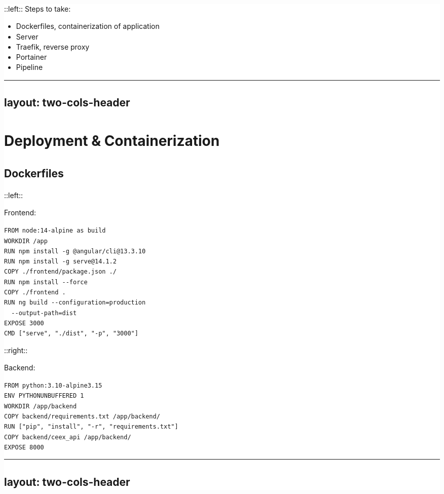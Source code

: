 </div>

::left::
Steps to take:

- Dockerfiles, containerization of application
- Server
- Traefik, reverse proxy
- Portainer
- Pipeline

---
layout: two-cols-header
---

# Deployment & Containerization
## Dockerfiles

::left::

Frontend:
```docker {all|4,11}
FROM node:14-alpine as build
WORKDIR /app
RUN npm install -g @angular/cli@13.3.10
RUN npm install -g serve@14.1.2
COPY ./frontend/package.json ./
RUN npm install --force
COPY ./frontend .
RUN ng build --configuration=production 
  --output-path=dist
EXPOSE 3000
CMD ["serve", "./dist", "-p", "3000"]
```


::right::

<div class="ml-5">

Backend:

```docker {all}
FROM python:3.10-alpine3.15
ENV PYTHONUNBUFFERED 1
WORKDIR /app/backend
COPY backend/requirements.txt /app/backend/
RUN ["pip", "install", "-r", "requirements.txt"]
COPY backend/ceex_api /app/backend/
EXPOSE 8000
```

</div>

---
layout: two-cols-header
---
